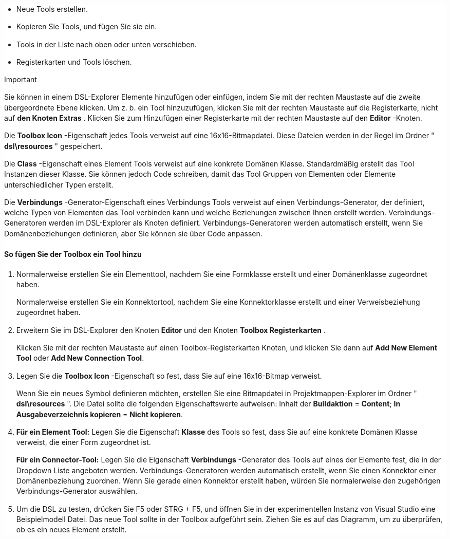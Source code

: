 - Neue Tools erstellen.

- Kopieren Sie Tools, und fügen Sie sie ein.

- Tools in der Liste nach oben oder unten verschieben.

- Registerkarten und Tools löschen.

> [!IMPORTANT]
> Sie können in einem DSL-Explorer Elemente hinzufügen oder einfügen, indem Sie mit der rechten Maustaste auf die zweite übergeordnete Ebene klicken. Um z. b. ein Tool hinzuzufügen, klicken Sie mit der rechten Maustaste auf die Registerkarte, nicht auf **den Knoten Extras** . Klicken Sie zum Hinzufügen einer Registerkarte mit der rechten Maustaste auf den **Editor** -Knoten.

Die **Toolbox Icon** -Eigenschaft jedes Tools verweist auf eine 16x16-Bitmapdatei. Diese Dateien werden in der Regel im Ordner " **dsl\resources** " gespeichert.

Die **Class** -Eigenschaft eines Element Tools verweist auf eine konkrete Domänen Klasse. Standardmäßig erstellt das Tool Instanzen dieser Klasse. Sie können jedoch Code schreiben, damit das Tool Gruppen von Elementen oder Elemente unterschiedlicher Typen erstellt.

Die **Verbindungs** -Generator-Eigenschaft eines Verbindungs Tools verweist auf einen Verbindungs-Generator, der definiert, welche Typen von Elementen das Tool verbinden kann und welche Beziehungen zwischen Ihnen erstellt werden. Verbindungs-Generatoren werden im DSL-Explorer als Knoten definiert. Verbindungs-Generatoren werden automatisch erstellt, wenn Sie Domänenbeziehungen definieren, aber Sie können sie über Code anpassen.

#### <a name="to-add-a-tool-to-the-toolbox"></a>So fügen Sie der Toolbox ein Tool hinzu

1. Normalerweise erstellen Sie ein Elementtool, nachdem Sie eine Formklasse erstellt und einer Domänenklasse zugeordnet haben.

     Normalerweise erstellen Sie ein Konnektortool, nachdem Sie eine Konnektorklasse erstellt und einer Verweisbeziehung zugeordnet haben.

2. Erweitern Sie im DSL-Explorer den Knoten **Editor** und den Knoten **Toolbox Registerkarten** .

     Klicken Sie mit der rechten Maustaste auf einen Toolbox-Registerkarten Knoten, und klicken Sie dann auf **Add New Element Tool** oder **Add New Connection Tool**.

3. Legen Sie die **Toolbox Icon** -Eigenschaft so fest, dass Sie auf eine 16x16-Bitmap verweist.

     Wenn Sie ein neues Symbol definieren möchten, erstellen Sie eine Bitmapdatei in Projektmappen-Explorer im Ordner " **dsl\resources** ". Die Datei sollte die folgenden Eigenschaftswerte aufweisen: Inhalt der **Buildaktion**  =  **Content**; **In Ausgabeverzeichnis kopieren**  =  **Nicht kopieren**.

4. **Für ein Element Tool:** Legen Sie die Eigenschaft **Klasse** des Tools so fest, dass Sie auf eine konkrete Domänen Klasse verweist, die einer Form zugeordnet ist.

     **Für ein Connector-Tool:** Legen Sie die Eigenschaft **Verbindungs** -Generator des Tools auf eines der Elemente fest, die in der Dropdown Liste angeboten werden. Verbindungs-Generatoren werden automatisch erstellt, wenn Sie einen Konnektor einer Domänenbeziehung zuordnen. Wenn Sie gerade einen Konnektor erstellt haben, würden Sie normalerweise den zugehörigen Verbindungs-Generator auswählen.

5. Um die DSL zu testen, drücken Sie F5 oder STRG + F5, und öffnen Sie in der experimentellen Instanz von Visual Studio eine Beispielmodell Datei. Das neue Tool sollte in der Toolbox aufgeführt sein. Ziehen Sie es auf das Diagramm, um zu überprüfen, ob es ein neues Element erstellt.
